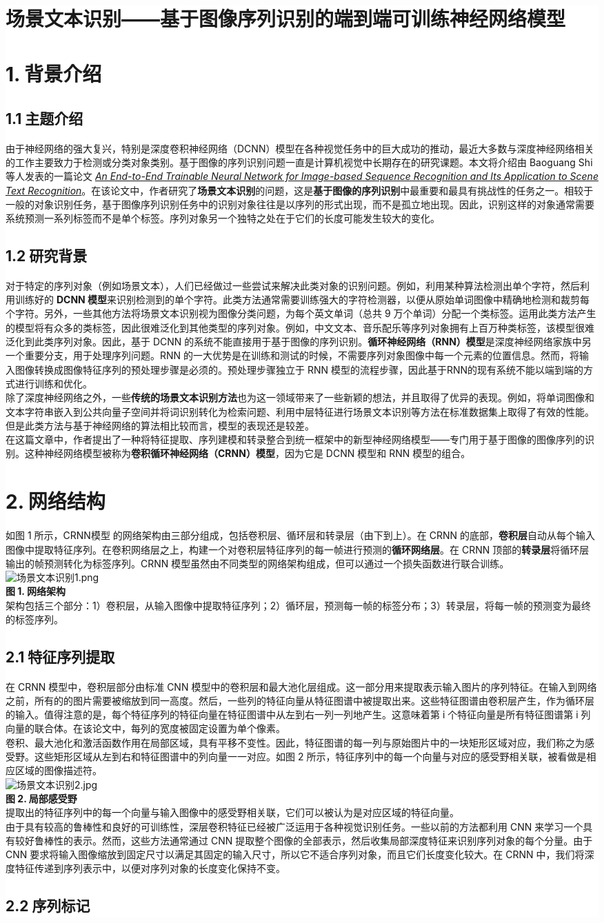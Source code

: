 # 场景文本识别——基于图像序列识别的端到端可训练神经网络模型

<a name="idjwv"></a>
# 1. 背景介绍
<a name="KoovS"></a>
## 1.1 主题介绍
由于神经网络的强大复兴，特别是深度卷积神经网络（DCNN）模型在各种视觉任务中的巨大成功的推动，最近大多数与深度神经网络相关的工作主要致力于检测或分类对象类别。基于图像的序列识别问题一直是计算机视觉中长期存在的研究课题。本文将介绍由 Baoguang Shi 等人发表的一篇论文 [_An End-to-End Trainable Neural Network for Image-based Sequence Recognition and Its Application to Scene Text Recognition_](https://arxiv.org/abs/1507.05717)。在该论文中，作者研究了**场景文本识别**的问题，这是**基于图像的序列识别**中最重要和最具有挑战性的任务之一。相较于一般的对象识别任务，基于图像序列识别任务中的识别对象往往是以序列的形式出现，而不是孤立地出现。因此，识别这样的对象通常需要系统预测一系列标签而不是单个标签。序列对象另一个独特之处在于它们的长度可能发生较大的变化。
<a name="cuR43"></a>
## 1.2 研究背景
对于特定的序列对象（例如场景文本），人们已经做过一些尝试来解决此类对象的识别问题。例如，利用某种算法检测出单个字符，然后利用训练好的 **DCNN 模型**来识别检测到的单个字符。此类方法通常需要训练强大的字符检测器，以便从原始单词图像中精确地检测和裁剪每个字符。另外，一些其他方法将场景文本识别视为图像分类问题，为每个英文单词（总共 9 万个单词）分配一个类标签。运用此类方法产生的模型将有众多的类标签，因此很难泛化到其他类型的序列对象。例如，中文文本、音乐配乐等序列对象拥有上百万种类标签，该模型很难泛化到此类序列对象。因此，基于 DCNN 的系统不能直接用于基于图像的序列识别。**循环神经网络（RNN）模型**是深度神经网络家族中另一个重要分支，用于处理序列问题。RNN 的一大优势是在训练和测试的时候，不需要序列对象图像中每一个元素的位置信息。然而，将输入图像转换成图像特征序列的预处理步骤是必须的。预处理步骤独立于 RNN 模型的流程步骤，因此基于RNN的现有系统不能以端到端的方式进行训练和优化。<br />除了深度神经网络之外，一些**传统的场景文本识别方法**也为这一领域带来了一些新颖的想法，并且取得了优异的表现。例如，将单词图像和文本字符串嵌入到公共向量子空间并将词识别转化为检索问题、利用中层特征进行场景文本识别等方法在标准数据集上取得了有效的性能。但是此类方法与基于神经网络的算法相比较而言，模型的表现还是较差。<br />在这篇文章中，作者提出了一种将特征提取、序列建模和转录整合到统一框架中的新型神经网络模型——专门用于基于图像的图像序列的识别。这种神经网络模型被称为**卷积循环神经网络（CRNN）模型**，因为它是 DCNN 模型和 RNN 模型的组合。
<a name="LOf48"></a>
# 2. 网络结构
如图 1 所示，CRNN模型 的网络架构由三部分组成，包括卷积层、循环层和转录层（由下到上）。在 CRNN 的底部，**卷积层**自动从每个输入图像中提取特征序列。在卷积网络层之上，构建一个对卷积层特征序列的每一帧进行预测的**循环网络层**。在 CRNN 顶部的**转录层**将循环层输出的帧预测转化为标签序列。CRNN 模型虽然由不同类型的网络架构组成，但可以通过一个损失函数进行联合训练。<br />![场景文本识别1.png](https://cdn.nlark.com/yuque/0/2019/png/391201/1565104619501-3e5e6c55-b634-412c-85ee-d44afde114bb.png#align=left&display=inline&height=535&name=%E5%9C%BA%E6%99%AF%E6%96%87%E6%9C%AC%E8%AF%86%E5%88%AB1.png&originHeight=535&originWidth=483&size=96745&status=done&width=483)<br />**图 1. 网络架构**<br />架构包括三个部分：1）卷积层，从输入图像中提取特征序列；2）循环层，预测每一帧的标签分布；3）转录层，将每一帧的预测变为最终的标签序列。
<a name="UcXf5"></a>
## 2.1 特征序列提取
在 CRNN 模型中，卷积层部分由标准 CNN 模型中的卷积层和最大池化层组成。这一部分用来提取表示输入图片的序列特征。在输入到网络之前，所有的的图片需要被缩放到同一高度。然后，一些列的特征向量从特征图谱中被提取出来。这些特征图谱由卷积层产生，作为循环层的输入。值得注意的是，每个特征序列的特征向量在特征图谱中从左到右一列一列地产生。这意味着第 i 个特征向量是所有特征图谱第 i 列向量的联合体。在该论文中，每列的宽度被固定设置为单个像素。<br />卷积、最大池化和激活函数作用在局部区域，具有平移不变性。因此，特征图谱的每一列与原始图片中的一块矩形区域对应，我们称之为感受野。这些矩形区域从左到右和特征图谱中的列向量一一对应。如图 2 所示，特征序列中的每一个向量与对应的感受野相关联，被看做是相应区域的图像描述符。<br />![场景文本识别2.jpg](https://cdn.nlark.com/yuque/0/2019/jpeg/391201/1565143523452-a8f8d786-1b17-4683-a69a-5c1e36351b40.jpeg#align=left&display=inline&height=251&name=%E5%9C%BA%E6%99%AF%E6%96%87%E6%9C%AC%E8%AF%86%E5%88%AB2.jpg&originHeight=181&originWidth=234&size=11330&status=done&width=325)<br />**图 2. 局部感受野**<br />提取出的特征序列中的每一个向量与输入图像中的感受野相关联，它们可以被认为是对应区域的特征向量。<br />由于具有较高的鲁棒性和良好的可训练性，深层卷积特征已经被广泛运用于各种视觉识别任务。一些以前的方法都利用 CNN 来学习一个具有较好鲁棒性的表示。然而，这些方法通常通过 CNN 提取整个图像的全部表示，然后收集局部深度特征来识别序列对象的每个分量。由于 CNN 要求将输入图像缩放到固定尺寸以满足其固定的输入尺寸，所以它不适合序列对象，而且它们长度变化较大。在 CRNN 中，我们将深度特征传递到序列表示中，以便对序列对象的长度变化保持不变。
<a name="2lQbo"></a>
## 2.2 序列标记
